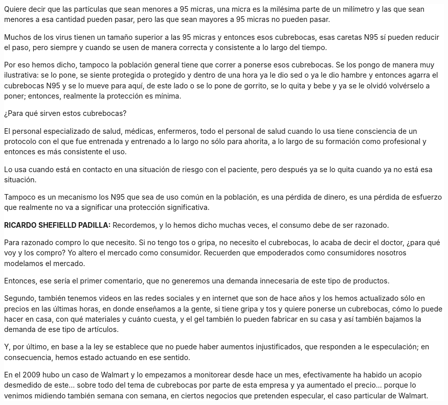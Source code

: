 Quiere decir que las partículas que sean menores a 95 micras, una micra es la
milésima parte de un milímetro y las que sean menores a esa cantidad pueden
pasar, pero las que sean mayores a 95 micras no pueden pasar.

Muchos de los virus tienen un tamaño superior a las 95 micras y entonces esos
cubrebocas, esas caretas N95 sí pueden reducir el paso, pero siempre y cuando
se usen de manera correcta y consistente a lo largo del tiempo.

Por eso hemos dicho, tampoco la población general tiene que correr a ponerse
esos cubrebocas. Se los pongo de manera muy ilustrativa: se lo pone, se siente
protegida o protegido y dentro de una hora ya le dio sed o ya le dio hambre y
entonces agarra el cubrebocas N95 y se lo mueve para aquí, de este lado o se
lo pone de gorrito, se lo quita y bebe y ya se le olvidó volvérselo a poner;
entonces, realmente la protección es mínima.

¿Para qué sirven estos cubrebocas?

El personal especializado de salud, médicas, enfermeros, todo el personal de
salud cuando lo usa tiene consciencia de un protocolo con el que fue entrenada
y entrenado a lo largo no sólo para ahorita, a lo largo de su formación como
profesional y entonces es más consistente el uso.

Lo usa cuando está en contacto en una situación de riesgo con el paciente,
pero después ya se lo quita cuando ya no está esa situación.

Tampoco es un mecanismo los N95 que sea de uso común en la población, es una
pérdida de dinero, es una pérdida de esfuerzo que realmente no va a significar
una protección significativa.

**RICARDO SHEFIELLD PADILLA:** Recordemos, y lo hemos dicho muchas veces, el
consumo debe de ser razonado.

Para razonado compro lo que necesito. Si no tengo tos o gripa, no necesito el
cubrebocas, lo acaba de decir el doctor, ¿para qué voy y los compro? Yo altero
el mercado como consumidor. Recuerden que empoderados como consumidores
nosotros modelamos el mercado.

Entonces, ese sería el primer comentario, que no generemos una demanda
innecesaria de este tipo de productos.

Segundo, también tenemos videos en las redes sociales y en internet que son de
hace años y los hemos actualizado sólo en precios en las últimas horas, en
donde enseñamos a la gente, si tiene gripa y tos y quiere ponerse un
cubrebocas, cómo lo puede hacer en casa, con qué materiales y cuánto cuesta, y
el gel también lo pueden fabricar en su casa y así también bajamos la demanda
de ese tipo de artículos.

Y, por último, en base a la ley se establece que no puede haber aumentos
injustificados, que responden a le especulación; en consecuencia, hemos estado
actuando en ese sentido.

En el 2009 hubo un caso de Walmart y lo empezamos a monitorear desde hace un
mes, efectivamente ha habido un acopio desmedido de este… sobre todo del tema
de cubrebocas por parte de esta empresa y ya aumentado el precio… porque lo
venimos midiendo también semana con semana, en ciertos negocios que pretenden
especular, el caso particular de Walmart.
